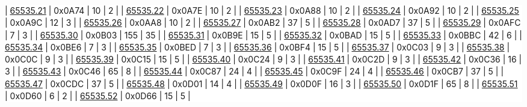| [65535.21](./65535.21.md) | 0x0A74   |     10 |              2 |
| [65535.22](./65535.22.md) | 0x0A7E   |     10 |              2 |
| [65535.23](./65535.23.md) | 0x0A88   |     10 |              2 |
| [65535.24](./65535.24.md) | 0x0A92   |     10 |              2 |
| [65535.25](./65535.25.md) | 0x0A9C   |     12 |              3 |
| [65535.26](./65535.26.md) | 0x0AA8   |     10 |              2 |
| [65535.27](./65535.27.md) | 0x0AB2   |     37 |              5 |
| [65535.28](./65535.28.md) | 0x0AD7   |     37 |              5 |
| [65535.29](./65535.29.md) | 0x0AFC   |      7 |              3 |
| [65535.30](./65535.30.md) | 0x0B03   |    155 |             35 |
| [65535.31](./65535.31.md) | 0x0B9E   |     15 |              5 |
| [65535.32](./65535.32.md) | 0x0BAD   |     15 |              5 |
| [65535.33](./65535.33.md) | 0x0BBC   |     42 |              6 |
| [65535.34](./65535.34.md) | 0x0BE6   |      7 |              3 |
| [65535.35](./65535.35.md) | 0x0BED   |      7 |              3 |
| [65535.36](./65535.36.md) | 0x0BF4   |     15 |              5 |
| [65535.37](./65535.37.md) | 0x0C03   |      9 |              3 |
| [65535.38](./65535.38.md) | 0x0C0C   |      9 |              3 |
| [65535.39](./65535.39.md) | 0x0C15   |     15 |              5 |
| [65535.40](./65535.40.md) | 0x0C24   |      9 |              3 |
| [65535.41](./65535.41.md) | 0x0C2D   |      9 |              3 |
| [65535.42](./65535.42.md) | 0x0C36   |     16 |              3 |
| [65535.43](./65535.43.md) | 0x0C46   |     65 |              8 |
| [65535.44](./65535.44.md) | 0x0C87   |     24 |              4 |
| [65535.45](./65535.45.md) | 0x0C9F   |     24 |              4 |
| [65535.46](./65535.46.md) | 0x0CB7   |     37 |              5 |
| [65535.47](./65535.47.md) | 0x0CDC   |     37 |              5 |
| [65535.48](./65535.48.md) | 0x0D01   |     14 |              4 |
| [65535.49](./65535.49.md) | 0x0D0F   |     16 |              3 |
| [65535.50](./65535.50.md) | 0x0D1F   |     65 |              8 |
| [65535.51](./65535.51.md) | 0x0D60   |      6 |              2 |
| [65535.52](./65535.52.md) | 0x0D66   |     15 |              5 |
